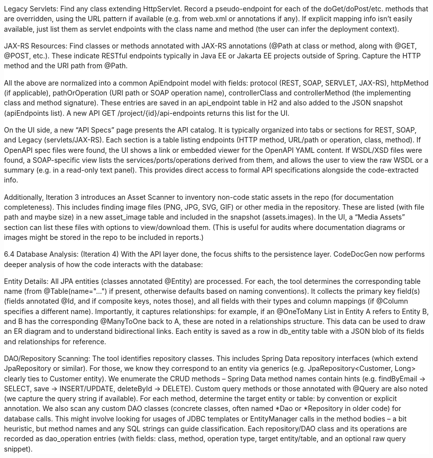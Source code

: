 Legacy Servlets: Find any class extending HttpServlet. Record a pseudo-endpoint for each of the doGet/doPost/etc. methods that are overridden, using the URL pattern if available (e.g. from web.xml or annotations if any). If explicit mapping info isn’t easily available, just list them as servlet endpoints with the class name and method (the user can infer the deployment context).

JAX-RS Resources: Find classes or methods annotated with JAX-RS annotations (@Path at class or method, along with @GET, @POST, etc.). These indicate RESTful endpoints typically in Java EE or Jakarta EE projects outside of Spring. Capture the HTTP method and the URI path from @Path.

All the above are normalized into a common ApiEndpoint model with fields: protocol (REST, SOAP, SERVLET, JAX-RS), httpMethod (if applicable), pathOrOperation (URI path or SOAP operation name), controllerClass and controllerMethod (the implementing class and method signature). These entries are saved in an api_endpoint table in H2 and also added to the JSON snapshot (apiEndpoints list). A new API GET /project/{id}/api-endpoints returns this list for the UI.

On the UI side, a new “API Specs” page presents the API catalog. It is typically organized into tabs or sections for REST, SOAP, and Legacy (servlets/JAX-RS). Each section is a table listing endpoints (HTTP method, URL/path or operation, class, method). If OpenAPI spec files were found, the UI shows a link or embedded viewer for the OpenAPI YAML content. If WSDL/XSD files were found, a SOAP-specific view lists the services/ports/operations derived from them, and allows the user to view the raw WSDL or a summary (e.g. in a read-only text panel). This provides direct access to formal API specifications alongside the code-extracted info.

Additionally, Iteration 3 introduces an Asset Scanner to inventory non-code static assets in the repo (for documentation completeness). This includes finding image files (PNG, JPG, SVG, GIF) or other media in the repository. These are listed (with file path and maybe size) in a new asset_image table and included in the snapshot (assets.images). In the UI, a “Media Assets” section can list these files with options to view/download them. (This is useful for audits where documentation diagrams or images might be stored in the repo to be included in reports.)

6.4 Database Analysis: (Iteration 4) With the API layer done, the focus shifts to the persistence layer. CodeDocGen now performs deeper analysis of how the code interacts with the database:

Entity Details: All JPA entities (classes annotated @Entity) are processed. For each, the tool determines the corresponding table name (from @Table(name="...") if present, otherwise defaults based on naming conventions). It collects the primary key field(s) (fields annotated @Id, and if composite keys, notes those), and all fields with their types and column mappings (if @Column specifies a different name). Importantly, it captures relationships: for example, if an @OneToMany List in Entity A refers to Entity B, and B has the corresponding @ManyToOne back to A, these are noted in a relationships structure. This data can be used to draw an ER diagram and to understand bidirectional links. Each entity is saved as a row in db_entity table with a JSON blob of its fields and relationships for reference.

DAO/Repository Scanning: The tool identifies repository classes. This includes Spring Data repository interfaces (which extend JpaRepository or similar). For those, we know they correspond to an entity via generics (e.g. JpaRepository<Customer, Long> clearly ties to Customer entity). We enumerate the CRUD methods – Spring Data method names contain hints (e.g. findByEmail → SELECT, save → INSERT/UPDATE, deleteById → DELETE). Custom query methods or those annotated with @Query are also noted (we capture the query string if available). For each method, determine the target entity or table: by convention or explicit annotation. We also scan any custom DAO classes (concrete classes, often named *Dao or *Repository in older code) for database calls. This might involve looking for usages of JDBC templates or EntityManager calls in the method bodies – a bit heuristic, but method names and any SQL strings can guide classification. Each repository/DAO class and its operations are recorded as dao_operation entries (with fields: class, method, operation type, target entity/table, and an optional raw query snippet).
